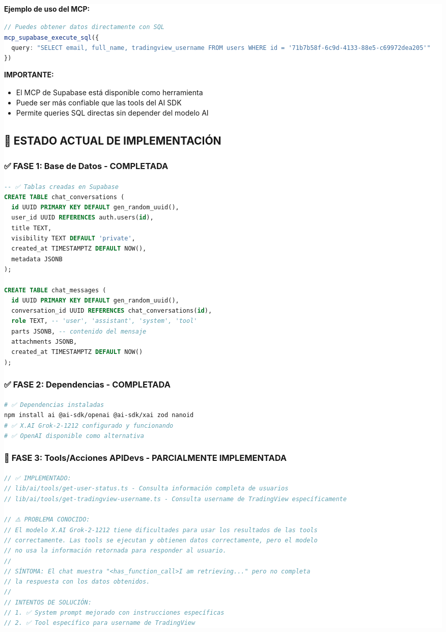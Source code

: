 **Ejemplo de uso del MCP:**
```typescript
// Puedes obtener datos directamente con SQL
mcp_supabase_execute_sql({
  query: "SELECT email, full_name, tradingview_username FROM users WHERE id = '71b7b58f-6c9d-4133-88e5-c69972dea205'"
})
```

**IMPORTANTE:** 
- El MCP de Supabase está disponible como herramienta
- Puede ser más confiable que las tools del AI SDK
- Permite queries SQL directas sin depender del modelo AI

## 🎨 **ESTADO ACTUAL DE IMPLEMENTACIÓN**

### ✅ **FASE 1: Base de Datos - COMPLETADA**
```sql
-- ✅ Tablas creadas en Supabase
CREATE TABLE chat_conversations (
  id UUID PRIMARY KEY DEFAULT gen_random_uuid(),
  user_id UUID REFERENCES auth.users(id),
  title TEXT,
  visibility TEXT DEFAULT 'private',
  created_at TIMESTAMPTZ DEFAULT NOW(),
  metadata JSONB
);

CREATE TABLE chat_messages (
  id UUID PRIMARY KEY DEFAULT gen_random_uuid(),
  conversation_id UUID REFERENCES chat_conversations(id),
  role TEXT, -- 'user', 'assistant', 'system', 'tool'
  parts JSONB, -- contenido del mensaje
  attachments JSONB,
  created_at TIMESTAMPTZ DEFAULT NOW()
);
```

### ✅ **FASE 2: Dependencias - COMPLETADA**
```bash
# ✅ Dependencias instaladas
npm install ai @ai-sdk/openai @ai-sdk/xai zod nanoid
# ✅ X.AI Grok-2-1212 configurado y funcionando
# ✅ OpenAI disponible como alternativa
```

### 🔄 **FASE 3: Tools/Acciones APIDevs - PARCIALMENTE IMPLEMENTADA**
```typescript
// ✅ IMPLEMENTADO:
// lib/ai/tools/get-user-status.ts - Consulta información completa de usuarios
// lib/ai/tools/get-tradingview-username.ts - Consulta username de TradingView específicamente

// ⚠️ PROBLEMA CONOCIDO:
// El modelo X.AI Grok-2-1212 tiene dificultades para usar los resultados de las tools
// correctamente. Las tools se ejecutan y obtienen datos correctamente, pero el modelo
// no usa la información retornada para responder al usuario.
// 
// SÍNTOMA: El chat muestra "<has_function_call>I am retrieving..." pero no completa
// la respuesta con los datos obtenidos.
//
// INTENTOS DE SOLUCIÓN:
// 1. ✅ System prompt mejorado con instrucciones específicas
// 2. ✅ Tool específico para username de TradingView
```